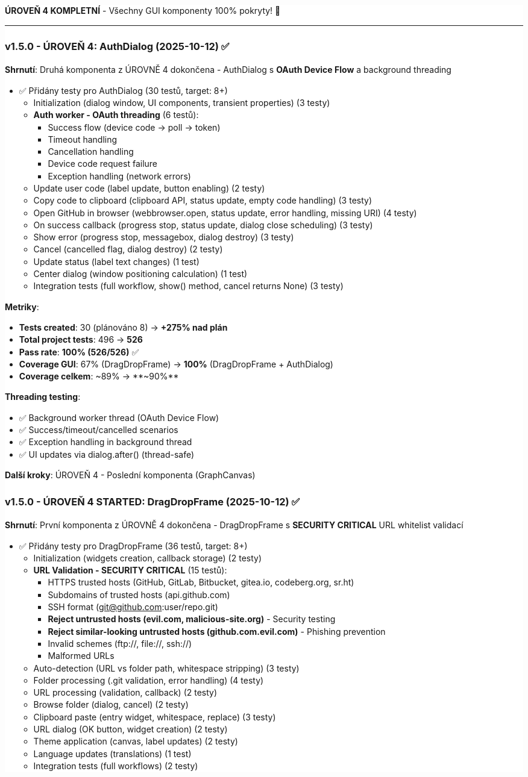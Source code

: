 **ÚROVEŇ 4 KOMPLETNÍ** - Všechny GUI komponenty 100% pokryty! 🎉

---

### v1.5.0 - ÚROVEŇ 4: AuthDialog (2025-10-12) ✅

**Shrnutí**: Druhá komponenta z ÚROVNĚ 4 dokončena - AuthDialog s **OAuth Device Flow** a background threading

- ✅ Přidány testy pro AuthDialog (30 testů, target: 8+)
  - Initialization (dialog window, UI components, transient properties) (3 testy)
  - **Auth worker - OAuth threading** (6 testů):
    - Success flow (device code → poll → token)
    - Timeout handling
    - Cancellation handling
    - Device code request failure
    - Exception handling (network errors)
  - Update user code (label update, button enabling) (2 testy)
  - Copy code to clipboard (clipboard API, status update, empty code handling) (3 testy)
  - Open GitHub in browser (webbrowser.open, status update, error handling, missing URI) (4 testy)
  - On success callback (progress stop, status update, dialog close scheduling) (3 testy)
  - Show error (progress stop, messagebox, dialog destroy) (3 testy)
  - Cancel (cancelled flag, dialog destroy) (2 testy)
  - Update status (label text changes) (1 test)
  - Center dialog (window positioning calculation) (1 test)
  - Integration tests (full workflow, show() method, cancel returns None) (3 testy)

**Metriky**:

- **Tests created**: 30 (plánováno 8) → **+275% nad plán**
- **Total project tests**: 496 → **526**
- **Pass rate**: **100% (526/526)** ✅
- **Coverage GUI**: 67% (DragDropFrame) → **100%** (DragDropFrame + AuthDialog)
- **Coverage celkem**: ~89% → **~90%**

**Threading testing**:
- ✅ Background worker thread (OAuth Device Flow)
- ✅ Success/timeout/cancelled scenarios
- ✅ Exception handling in background thread
- ✅ UI updates via dialog.after() (thread-safe)

**Další kroky**: ÚROVEŇ 4 - Poslední komponenta (GraphCanvas)

### v1.5.0 - ÚROVEŇ 4 STARTED: DragDropFrame (2025-10-12) ✅

**Shrnutí**: První komponenta z ÚROVNĚ 4 dokončena - DragDropFrame s **SECURITY CRITICAL** URL whitelist validací

- ✅ Přidány testy pro DragDropFrame (36 testů, target: 8+)
  - Initialization (widgets creation, callback storage) (2 testy)
  - **URL Validation - SECURITY CRITICAL** (15 testů):
    - HTTPS trusted hosts (GitHub, GitLab, Bitbucket, gitea.io, codeberg.org, sr.ht)
    - Subdomains of trusted hosts (api.github.com)
    - SSH format (git@github.com:user/repo.git)
    - **Reject untrusted hosts (evil.com, malicious-site.org)** - Security testing
    - **Reject similar-looking untrusted hosts (github.com.evil.com)** - Phishing prevention
    - Invalid schemes (ftp://, file://, ssh://)
    - Malformed URLs
  - Auto-detection (URL vs folder path, whitespace stripping) (3 testy)
  - Folder processing (.git validation, error handling) (4 testy)
  - URL processing (validation, callback) (2 testy)
  - Browse folder (dialog, cancel) (2 testy)
  - Clipboard paste (entry widget, whitespace, replace) (3 testy)
  - URL dialog (OK button, widget creation) (2 testy)
  - Theme application (canvas, label updates) (2 testy)
  - Language updates (translations) (1 test)
  - Integration tests (full workflows) (2 testy)